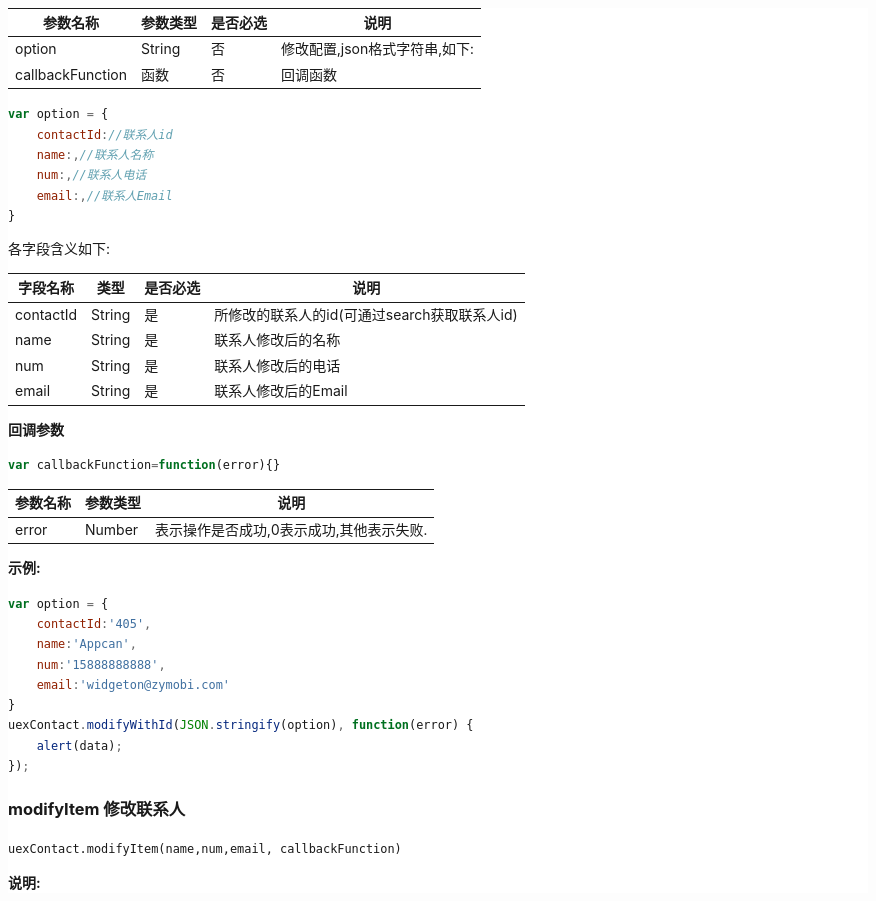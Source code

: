 | 参数名称             | 参数类型   | 是否必选 | 说明                 |
| ---------------- | ------ | ---- | ------------------ |
| option           | String | 否    | 修改配置,json格式字符串,如下: |
| callbackFunction | 函数     | 否    | 回调函数               |

```javascript
var option = {
    contactId://联系人id
    name:,//联系人名称
    num:,//联系人电话
    email:,//联系人Email
}
```
各字段含义如下:

| 字段名称      | 类型     | 是否必选 | 说明                           |
| --------- | ------ | ---- | ---------------------------- |
| contactId | String | 是    | 所修改的联系人的id(可通过search获取联系人id) |
| name      | String | 是    | 联系人修改后的名称                    |
| num       | String | 是    | 联系人修改后的电话                    |
| email     | String | 是    | 联系人修改后的Email                 |

**回调参数**

```javascript
var callbackFunction=function(error){}
```


| 参数名称  | 参数类型   | 说明                     |
| ----- | ------ | ---------------------- |
| error | Number | 表示操作是否成功,0表示成功,其他表示失败. |

**示例:**

```javascript
var option = {
    contactId:'405',
    name:'Appcan',
    num:'15888888888',
    email:'widgeton@zymobi.com'
}
uexContact.modifyWithId(JSON.stringify(option), function(error) {
    alert(data);
});
```

###  modifyItem 修改联系人

`uexContact.modifyItem(name,num,email, callbackFunction)`

**说明:**
